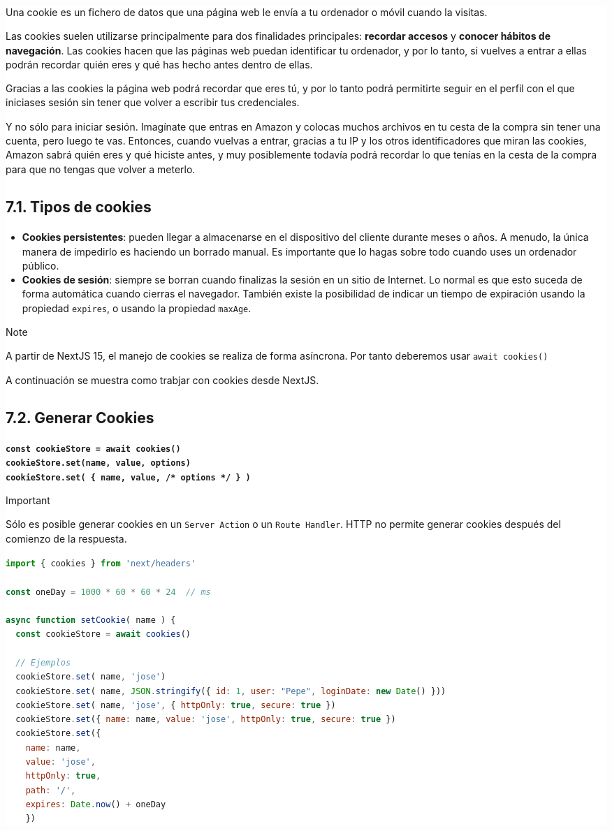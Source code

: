 Una cookie es un fichero de datos que una página web le envía a tu ordenador o móvil cuando la visitas. 

Las cookies suelen utilizarse principalmente para dos finalidades principales: **recordar accesos** y **conocer hábitos de navegación**. Las cookies hacen que las páginas web puedan identificar tu ordenador, y por lo tanto, si vuelves a entrar a ellas podrán recordar quién eres y qué has hecho antes dentro de ellas.

Gracias a las cookies la página web podrá recordar que eres tú, y por lo tanto podrá permitirte seguir en el perfil con el que iniciases sesión sin tener que volver a escribir tus credenciales.

Y no sólo para iniciar sesión. Imagínate que entras en Amazon y colocas muchos archivos en tu cesta de la compra sin tener una cuenta, pero luego te vas. Entonces, cuando vuelvas a entrar, gracias a tu IP y los otros identificadores que miran las cookies, Amazon sabrá quién eres y qué hiciste antes, y muy posiblemente todavía podrá recordar lo que tenías en la cesta de la compra para que no tengas que volver a meterlo.

## 7.1. Tipos de cookies

- **Cookies persistentes**: pueden llegar a almacenarse en el dispositivo del cliente durante meses o años. A menudo, la única manera de impedirlo es haciendo un borrado manual. Es importante que lo hagas sobre todo cuando uses un ordenador público. 
- **Cookies de sesión**: siempre se borran cuando finalizas la sesión en un sitio de Internet. Lo normal es que esto suceda de forma automática cuando cierras el navegador. También existe la posibilidad de indicar un tiempo de expiración usando la propiedad `expires`, o usando la propiedad `maxAge`. 

> [!NOTE]
> 
> A partir de NextJS 15, el manejo de cookies se realiza de forma asíncrona. Por tanto deberemos usar `await cookies()`

A continuación se muestra como trabjar con cookies desde NextJS.

## 7.2. Generar Cookies 

**`const cookieStore = await cookies()`**  
**`cookieStore.set(name, value, options)`**  
**`cookieStore.set( { name, value, /* options */ } )`**

> [!IMPORTANT]
>
> Sólo es posible generar cookies en un `Server Action` o un `Route Handler`.
> HTTP no permite generar cookies después del comienzo de la respuesta.

```javascript
import { cookies } from 'next/headers'

const oneDay = 1000 * 60 * 60 * 24  // ms

async function setCookie( name ) {
  const cookieStore = await cookies()

  // Ejemplos
  cookieStore.set( name, 'jose')
  cookieStore.set( name, JSON.stringify({ id: 1, user: "Pepe", loginDate: new Date() }))
  cookieStore.set( name, 'jose', { httpOnly: true, secure: true })
  cookieStore.set({ name: name, value: 'jose', httpOnly: true, secure: true })
  cookieStore.set({
    name: name,
    value: 'jose', 
    httpOnly: true,
    path: '/',
    expires: Date.now() + oneDay 
    })

```